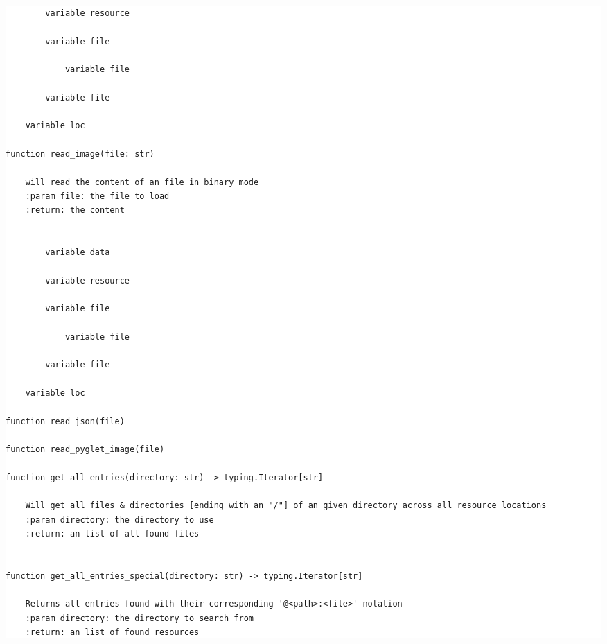             variable resource

            variable file

                variable file

            variable file

        variable loc

    function read_image(file: str)
        
        will read the content of an file in binary mode
        :param file: the file to load
        :return: the content


            variable data

            variable resource

            variable file

                variable file

            variable file

        variable loc

    function read_json(file)

    function read_pyglet_image(file)

    function get_all_entries(directory: str) -> typing.Iterator[str]
        
        Will get all files & directories [ending with an "/"] of an given directory across all resource locations
        :param directory: the directory to use
        :return: an list of all found files


    function get_all_entries_special(directory: str) -> typing.Iterator[str]
        
        Returns all entries found with their corresponding '@<path>:<file>'-notation
        :param directory: the directory to search from
        :return: an list of found resources
